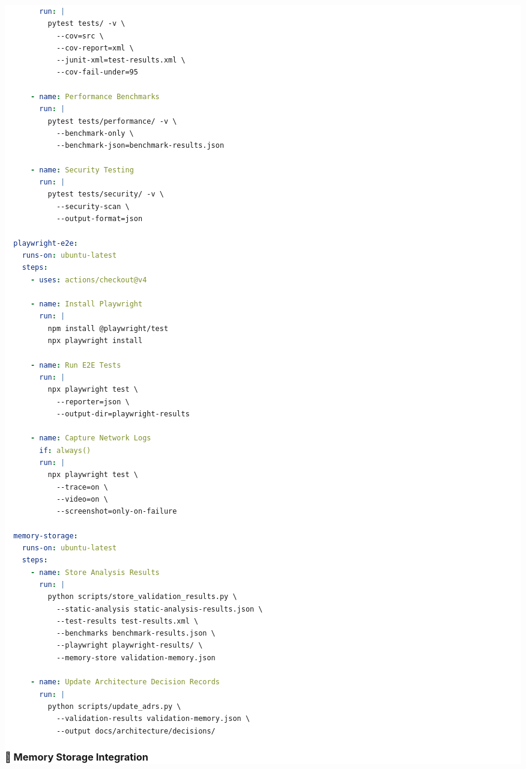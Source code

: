 ```yaml
        run: |
          pytest tests/ -v \
            --cov=src \
            --cov-report=xml \
            --junit-xml=test-results.xml \
            --cov-fail-under=95

      - name: Performance Benchmarks
        run: |
          pytest tests/performance/ -v \
            --benchmark-only \
            --benchmark-json=benchmark-results.json

      - name: Security Testing
        run: |
          pytest tests/security/ -v \
            --security-scan \
            --output-format=json

  playwright-e2e:
    runs-on: ubuntu-latest
    steps:
      - uses: actions/checkout@v4

      - name: Install Playwright
        run: |
          npm install @playwright/test
          npx playwright install

      - name: Run E2E Tests
        run: |
          npx playwright test \
            --reporter=json \
            --output-dir=playwright-results

      - name: Capture Network Logs
        if: always()
        run: |
          npx playwright test \
            --trace=on \
            --video=on \
            --screenshot=only-on-failure

  memory-storage:
    runs-on: ubuntu-latest
    steps:
      - name: Store Analysis Results
        run: |
          python scripts/store_validation_results.py \
            --static-analysis static-analysis-results.json \
            --test-results test-results.xml \
            --benchmarks benchmark-results.json \
            --playwright playwright-results/ \
            --memory-store validation-memory.json

      - name: Update Architecture Decision Records
        run: |
          python scripts/update_adrs.py \
            --validation-results validation-memory.json \
            --output docs/architecture/decisions/
```

### **🧠 Memory Storage Integration**
